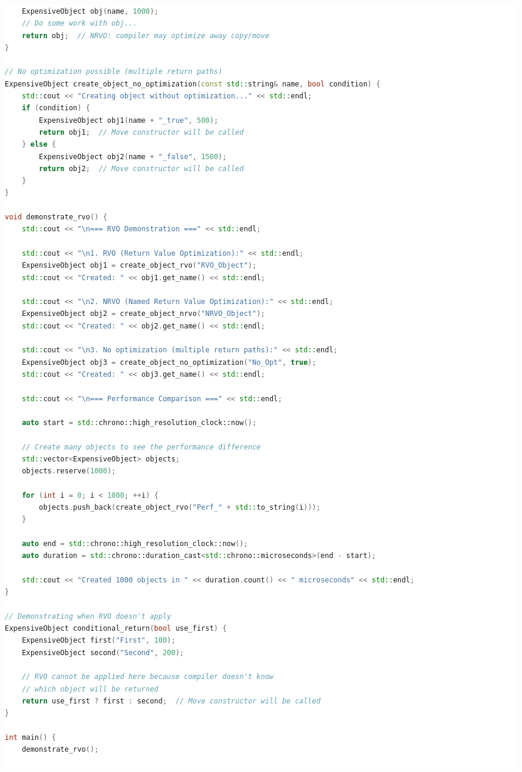 ```cpp
    ExpensiveObject obj(name, 1000);
    // Do some work with obj...
    return obj;  // NRVO: compiler may optimize away copy/move
}

// No optimization possible (multiple return paths)
ExpensiveObject create_object_no_optimization(const std::string& name, bool condition) {
    std::cout << "Creating object without optimization..." << std::endl;
    if (condition) {
        ExpensiveObject obj1(name + "_true", 500);
        return obj1;  // Move constructor will be called
    } else {
        ExpensiveObject obj2(name + "_false", 1500);
        return obj2;  // Move constructor will be called
    }
}

void demonstrate_rvo() {
    std::cout << "\n=== RVO Demonstration ===" << std::endl;
    
    std::cout << "\n1. RVO (Return Value Optimization):" << std::endl;
    ExpensiveObject obj1 = create_object_rvo("RVO_Object");
    std::cout << "Created: " << obj1.get_name() << std::endl;
    
    std::cout << "\n2. NRVO (Named Return Value Optimization):" << std::endl;
    ExpensiveObject obj2 = create_object_nrvo("NRVO_Object");
    std::cout << "Created: " << obj2.get_name() << std::endl;
    
    std::cout << "\n3. No optimization (multiple return paths):" << std::endl;
    ExpensiveObject obj3 = create_object_no_optimization("No_Opt", true);
    std::cout << "Created: " << obj3.get_name() << std::endl;
    
    std::cout << "\n=== Performance Comparison ===" << std::endl;
    
    auto start = std::chrono::high_resolution_clock::now();
    
    // Create many objects to see the performance difference
    std::vector<ExpensiveObject> objects;
    objects.reserve(1000);
    
    for (int i = 0; i < 1000; ++i) {
        objects.push_back(create_object_rvo("Perf_" + std::to_string(i)));
    }
    
    auto end = std::chrono::high_resolution_clock::now();
    auto duration = std::chrono::duration_cast<std::chrono::microseconds>(end - start);
    
    std::cout << "Created 1000 objects in " << duration.count() << " microseconds" << std::endl;
}

// Demonstrating when RVO doesn't apply
ExpensiveObject conditional_return(bool use_first) {
    ExpensiveObject first("First", 100);
    ExpensiveObject second("Second", 200);
    
    // RVO cannot be applied here because compiler doesn't know
    // which object will be returned
    return use_first ? first : second;  // Move constructor will be called
}

int main() {
    demonstrate_rvo();
    
```